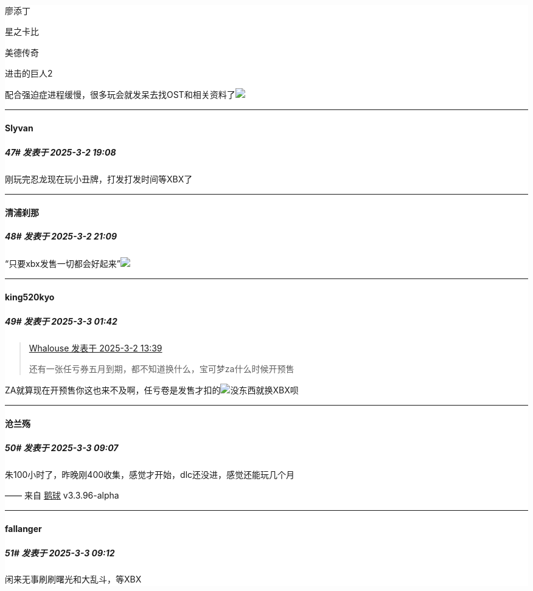 廖添丁

星之卡比

美德传奇

进击的巨人2

配合强迫症进程缓慢，很多玩会就发呆去找OST和相关资料了<img src="https://static.saraba1st.com/image/smiley/face2017/067.png" referrerpolicy="no-referrer">


*****

####  Slyvan  
##### 47#       发表于 2025-3-2 19:08

刚玩完忍龙现在玩小丑牌，打发打发时间等XBX了


*****

####  清浦刹那  
##### 48#       发表于 2025-3-2 21:09

“只要xbx发售一切都会好起来”<img src="https://static.saraba1st.com/image/smiley/face2017/009.gif" referrerpolicy="no-referrer">


*****

####  king520kyo  
##### 49#       发表于 2025-3-3 01:42

<blockquote><a href="httphttps://bbs.saraba1st.com/2b/forum.php?mod=redirect&amp;goto=findpost&amp;pid=67556307&amp;ptid=2247874" target="_blank">Whalouse 发表于 2025-3-2 13:39</a>

还有一张任亏券五月到期，都不知道换什么，宝可梦za什么时候开预售</blockquote>
ZA就算现在开预售你这也来不及啊，任亏卷是发售才扣的<img src="https://static.saraba1st.com/image/smiley/face2017/067.png" referrerpolicy="no-referrer">没东西就换XBX呗


*****

####  沧兰殇  
##### 50#       发表于 2025-3-3 09:07

朱100小时了，昨晚刚400收集，感觉才开始，dlc还没进，感觉还能玩几个月

—— 来自 [鹅球](https://www.pgyer.com/xfPejhuq) v3.3.96-alpha


*****

####  fallanger  
##### 51#       发表于 2025-3-3 09:12

闲来无事刷刷曙光和大乱斗，等XBX

